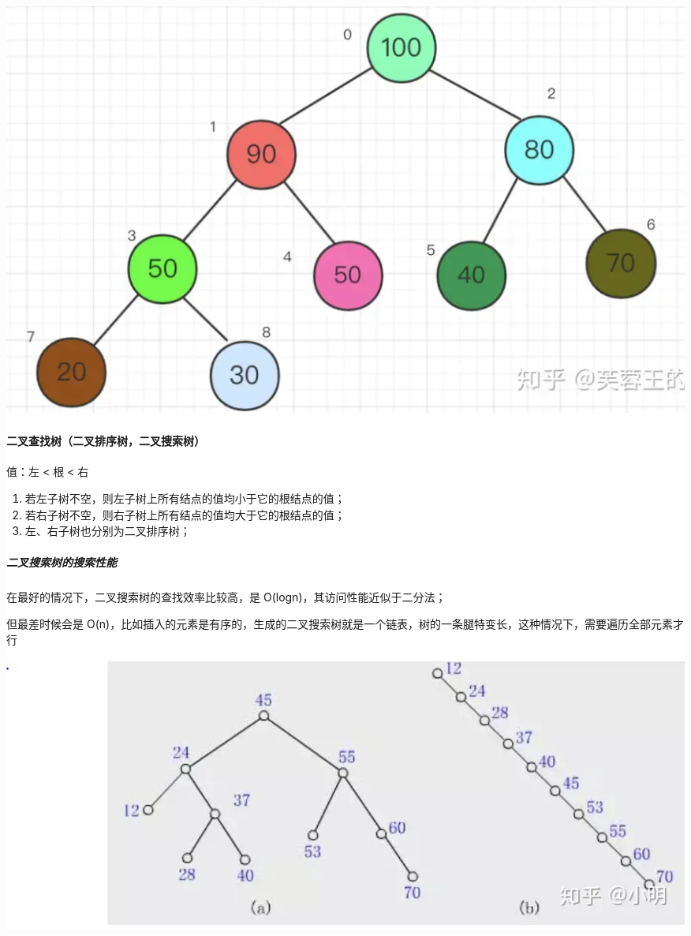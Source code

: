 ![](attachment/1704599146655.png)


#### 二叉查找树（二叉排序树，二叉搜索树）

值：左 < 根 < 右
1. 若左子树不空，则左子树上所有结点的值均小于它的根结点的值；  
2. 若右子树不空，则右子树上所有结点的值均大于它的根结点的值；  
3. 左、右子树也分别为二叉排序树；  

##### 二叉搜索树的搜索性能

在最好的情况下，二叉搜索树的查找效率比较高，是 O(logn)，其访问性能近似于二分法；

但最差时候会是 O(n)，比如插入的元素是有序的，生成的二叉搜索树就是一个链表，树的一条腿特变长，这种情况下，需要遍历全部元素才行

![](attachment/20240110104153.png)
